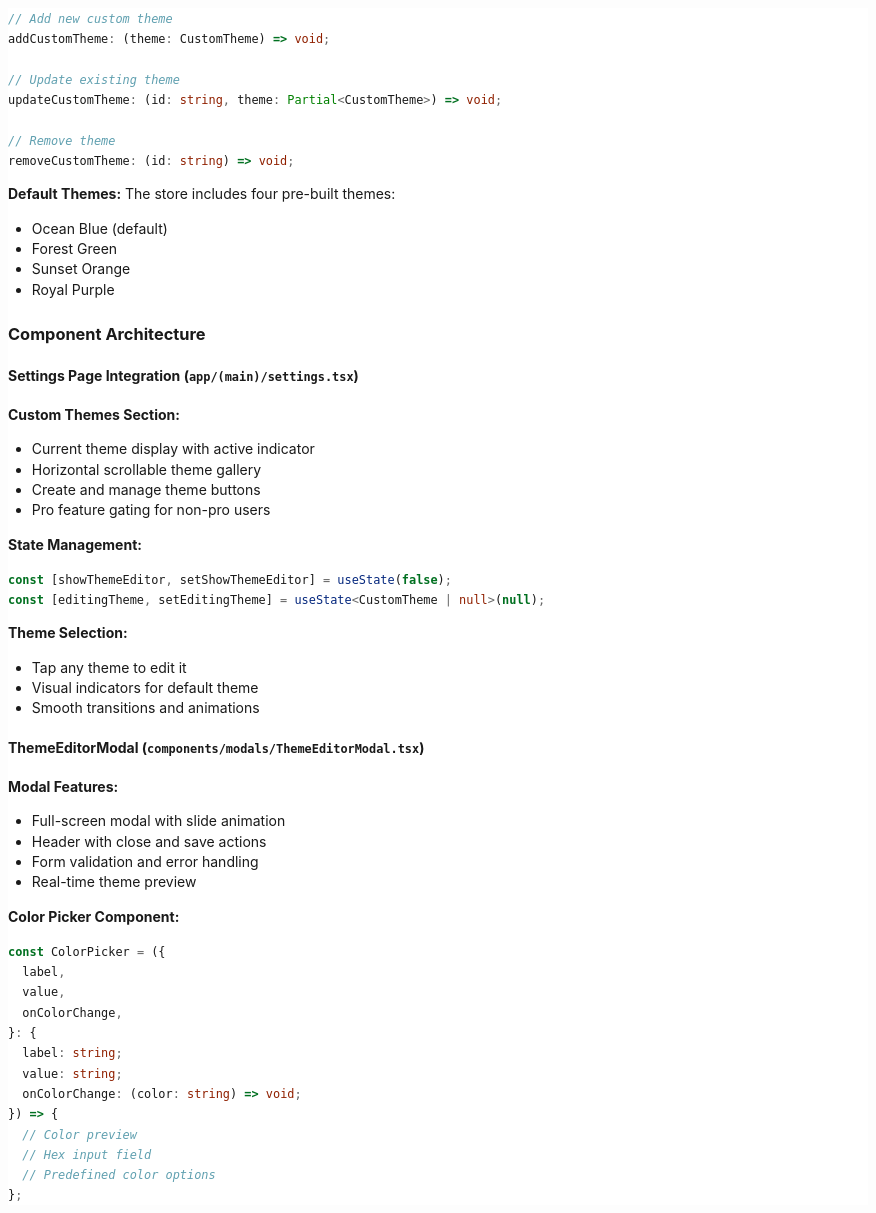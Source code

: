 ```typescript
// Add new custom theme
addCustomTheme: (theme: CustomTheme) => void;

// Update existing theme
updateCustomTheme: (id: string, theme: Partial<CustomTheme>) => void;

// Remove theme
removeCustomTheme: (id: string) => void;
```

**Default Themes:**
The store includes four pre-built themes:

- Ocean Blue (default)
- Forest Green
- Sunset Orange
- Royal Purple

### Component Architecture

#### Settings Page Integration (`app/(main)/settings.tsx`)

**Custom Themes Section:**

- Current theme display with active indicator
- Horizontal scrollable theme gallery
- Create and manage theme buttons
- Pro feature gating for non-pro users

**State Management:**

```typescript
const [showThemeEditor, setShowThemeEditor] = useState(false);
const [editingTheme, setEditingTheme] = useState<CustomTheme | null>(null);
```

**Theme Selection:**

- Tap any theme to edit it
- Visual indicators for default theme
- Smooth transitions and animations

#### ThemeEditorModal (`components/modals/ThemeEditorModal.tsx`)

**Modal Features:**

- Full-screen modal with slide animation
- Header with close and save actions
- Form validation and error handling
- Real-time theme preview

**Color Picker Component:**

```typescript
const ColorPicker = ({
  label,
  value,
  onColorChange,
}: {
  label: string;
  value: string;
  onColorChange: (color: string) => void;
}) => {
  // Color preview
  // Hex input field
  // Predefined color options
};
```
